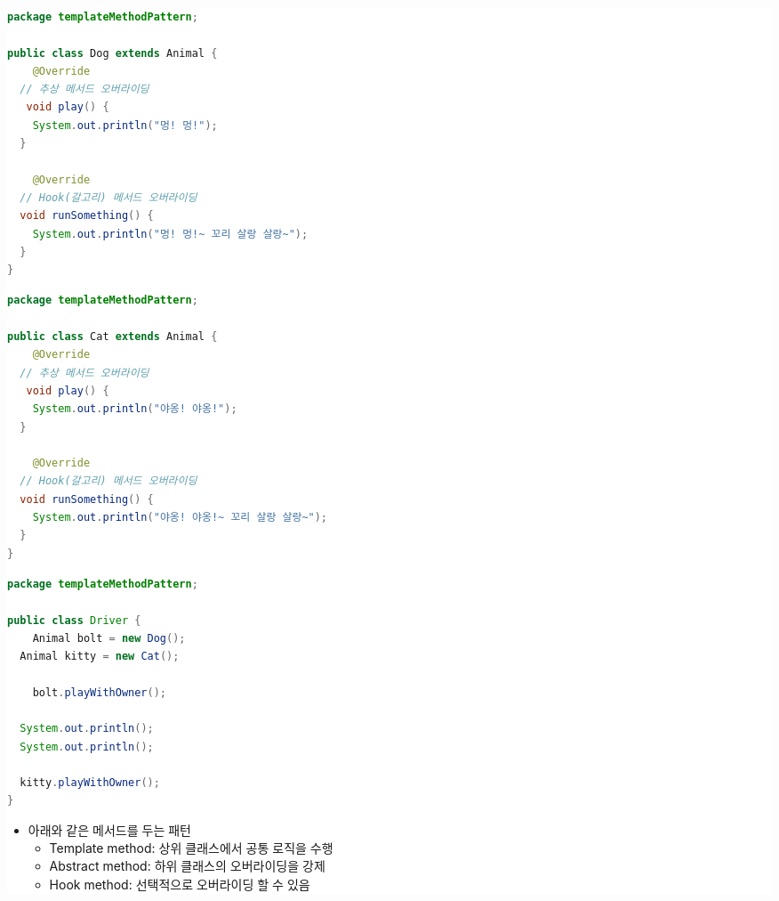 ```java
package templateMethodPattern;

public class Dog extends Animal {
	@Override
  // 추상 메서드 오버라이딩
   void play() {
  	System.out.println("멍! 멍!");
  }

	@Override
  // Hook(갈고리) 메서드 오버라이딩
  void runSomething() {
  	System.out.println("멍! 멍!~ 꼬리 살랑 살랑~");
  }
}
```

```java
package templateMethodPattern;

public class Cat extends Animal {
	@Override
  // 추상 메서드 오버라이딩
   void play() {
  	System.out.println("야옹! 야옹!");
  }

	@Override
  // Hook(갈고리) 메서드 오버라이딩
  void runSomething() {
  	System.out.println("야옹! 야옹!~ 꼬리 살랑 살랑~");
  }
}
```

```java
package templateMethodPattern;

public class Driver {
	Animal bolt = new Dog();
  Animal kitty = new Cat();

	bolt.playWithOwner();

  System.out.println();
  System.out.println();

  kitty.playWithOwner();
}
```

- 아래와 같은 메서드를 두는 패턴
  - Template method: 상위 클래스에서 공통 로직을 수행
  - Abstract method: 하위 클래스의 오버라이딩을 강제
  - Hook method: 선택적으로 오버라이딩 할 수 있음
